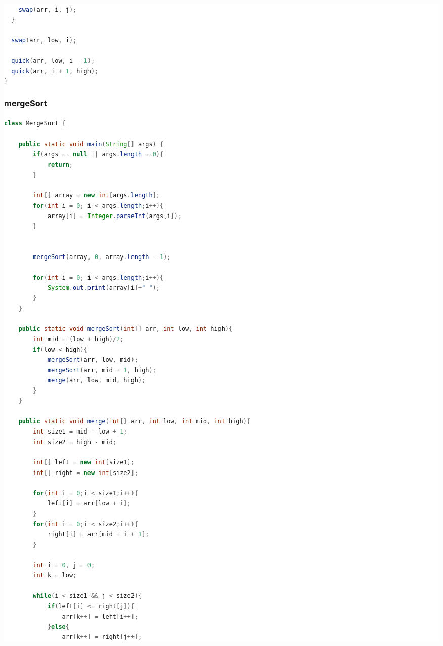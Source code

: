```java
    swap(arr, i, j);
  }

  swap(arr, low, i);

  quick(arr, low, i - 1);
  quick(arr, i + 1, high);
}
```

### mergeSort
```java
class MergeSort {

    public static void main(String[] args) {
        if(args == null || args.length ==0){
            return;
        }

        int[] array = new int[args.length];
        for(int i = 0; i < args.length;i++){
            array[i] = Integer.parseInt(args[i]);
        }


        mergeSort(array, 0, array.length - 1);

        for(int i = 0; i < args.length;i++){
            System.out.print(array[i]+" ");
        }
    }

    public static void mergeSort(int[] arr, int low, int high){
        int mid = (low + high)/2;
        if(low < high){
            mergeSort(arr, low, mid);
            mergeSort(arr, mid + 1, high);
            merge(arr, low, mid, high);
        }
    }

    public static void merge(int[] arr, int low, int mid, int high){
        int size1 = mid - low + 1;
        int size2 = high - mid;

        int[] left = new int[size1];
        int[] right = new int[size2];

        for(int i = 0;i < size1;i++){
            left[i] = arr[low + i];
        }
        for(int i = 0;i < size2;i++){
            right[i] = arr[mid + i + 1];
        }

        int i = 0, j = 0;
        int k = low;

        while(i < size1 && j < size2){
            if(left[i] <= right[j]){
                arr[k++] = left[i++];
            }else{
                arr[k++] = right[j++];
```